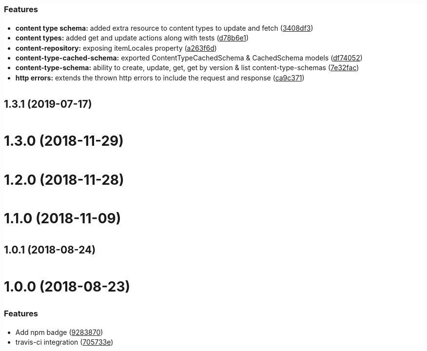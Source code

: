 
### Features

* **content type schema:** added extra resource to content types to update and fetch ([3408df3](https://github.com/amplience/dc-management-sdk-js/commit/3408df3))
* **content types:** added get and update actions along with tests ([d78b6e1](https://github.com/amplience/dc-management-sdk-js/commit/d78b6e1))
* **content-repository:** exposing itemLocales property ([a263f6d](https://github.com/amplience/dc-management-sdk-js/commit/a263f6d))
* **content-type-cached-schema:** exported ContentTypeCachedSchema & CachedSchema models ([df74052](https://github.com/amplience/dc-management-sdk-js/commit/df74052))
* **content-type-schema:** ability to create, update, get, get by version & list content-type-schemas ([7e32fac](https://github.com/amplience/dc-management-sdk-js/commit/7e32fac))
* **http errors:** extends the thrown http errors to include the request and response ([ca9c371](https://github.com/amplience/dc-management-sdk-js/commit/ca9c371))



<a name="1.3.1"></a>
## 1.3.1 (2019-07-17)



<a name="1.3.0"></a>
# 1.3.0 (2018-11-29)



<a name="1.2.0"></a>
# 1.2.0 (2018-11-28)



<a name="1.1.0"></a>
# 1.1.0 (2018-11-09)



<a name="1.0.1"></a>
## 1.0.1 (2018-08-24)



<a name="1.0.0"></a>
# 1.0.0 (2018-08-23)


### Features

* Add npm badge ([9283870](https://github.com/amplience/dc-management-sdk-js/commit/9283870))
* travis-ci integration ([705733e](https://github.com/amplience/dc-management-sdk-js/commit/705733e))
